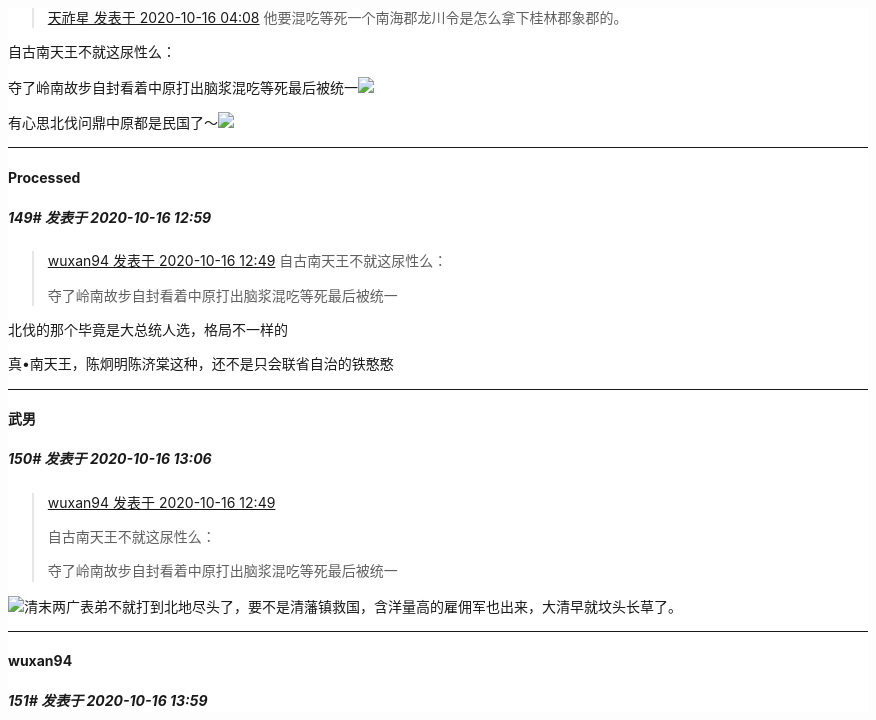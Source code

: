 

<blockquote><a href="httphttps://bbs.saraba1st.com/2b/forum.php?mod=redirect&amp;goto=findpost&amp;pid=49062675&amp;ptid=1964220" target="_blank">天祚星 发表于 2020-10-16 04:08</a>
他要混吃等死一个南海郡龙川令是怎么拿下桂林郡象郡的。</blockquote>
自古南天王不就这尿性么：

夺了岭南故步自封看着中原打出脑浆混吃等死最后被统一<img src="https://static.saraba1st.com/image/smiley/face2017/035.png" referrerpolicy="no-referrer">

有心思北伐问鼎中原都是民国了～<img src="https://static.saraba1st.com/image/smiley/carton2017/088.png" referrerpolicy="no-referrer">







-----

####  Processed  
##### 149#       发表于 2020-10-16 12:59



<blockquote><a href="httphttps://bbs.saraba1st.com/2b/forum.php?mod=redirect&amp;goto=findpost&amp;pid=49065761&amp;ptid=1964220" target="_blank">wuxan94 发表于 2020-10-16 12:49</a>
自古南天王不就这尿性么：

夺了岭南故步自封看着中原打出脑浆混吃等死最后被统一</blockquote>
北伐的那个毕竟是大总统人选，格局不一样的

真•南天王，陈炯明陈济棠这种，还不是只会联省自治的铁憨憨







-----

####  武男  
##### 150#       发表于 2020-10-16 13:06



<blockquote><a href="httphttps://bbs.saraba1st.com/2b/forum.php?mod=redirect&amp;goto=findpost&amp;pid=49065761&amp;ptid=1964220" target="_blank">wuxan94 发表于 2020-10-16 12:49</a>

自古南天王不就这尿性么：


夺了岭南故步自封看着中原打出脑浆混吃等死最后被统一</blockquote>
<img src="https://static.saraba1st.com/image/smiley/face2017/254.png" referrerpolicy="no-referrer">清末两广表弟不就打到北地尽头了，要不是清藩镇救国，含洋量高的雇佣军也出来，大清早就坟头长草了。







-----

####  wuxan94  
##### 151#       发表于 2020-10-16 13:59
